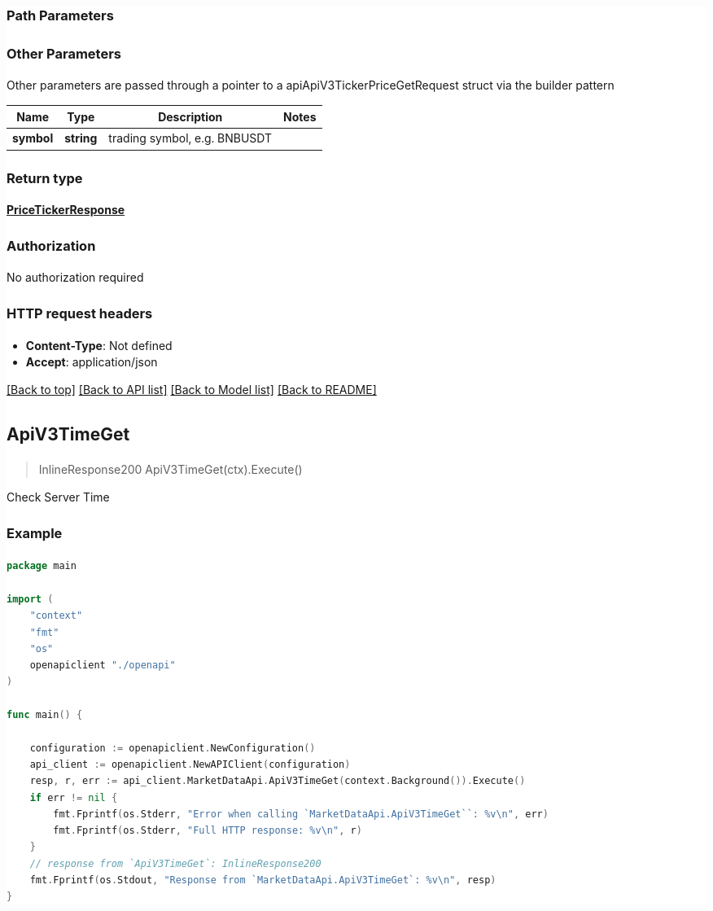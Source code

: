 ### Path Parameters



### Other Parameters

Other parameters are passed through a pointer to a apiApiV3TickerPriceGetRequest struct via the builder pattern


Name | Type | Description  | Notes
------------- | ------------- | ------------- | -------------
 **symbol** | **string** | trading symbol, e.g. BNBUSDT | 

### Return type

[**PriceTickerResponse**](PriceTickerResponse.md)

### Authorization

No authorization required

### HTTP request headers

- **Content-Type**: Not defined
- **Accept**: application/json

[[Back to top]](#) [[Back to API list]](../README.md#documentation-for-api-endpoints)
[[Back to Model list]](../README.md#documentation-for-models)
[[Back to README]](../README.md)


## ApiV3TimeGet

> InlineResponse200 ApiV3TimeGet(ctx).Execute()

Check Server Time



### Example

```go
package main

import (
    "context"
    "fmt"
    "os"
    openapiclient "./openapi"
)

func main() {

    configuration := openapiclient.NewConfiguration()
    api_client := openapiclient.NewAPIClient(configuration)
    resp, r, err := api_client.MarketDataApi.ApiV3TimeGet(context.Background()).Execute()
    if err != nil {
        fmt.Fprintf(os.Stderr, "Error when calling `MarketDataApi.ApiV3TimeGet``: %v\n", err)
        fmt.Fprintf(os.Stderr, "Full HTTP response: %v\n", r)
    }
    // response from `ApiV3TimeGet`: InlineResponse200
    fmt.Fprintf(os.Stdout, "Response from `MarketDataApi.ApiV3TimeGet`: %v\n", resp)
}
```
